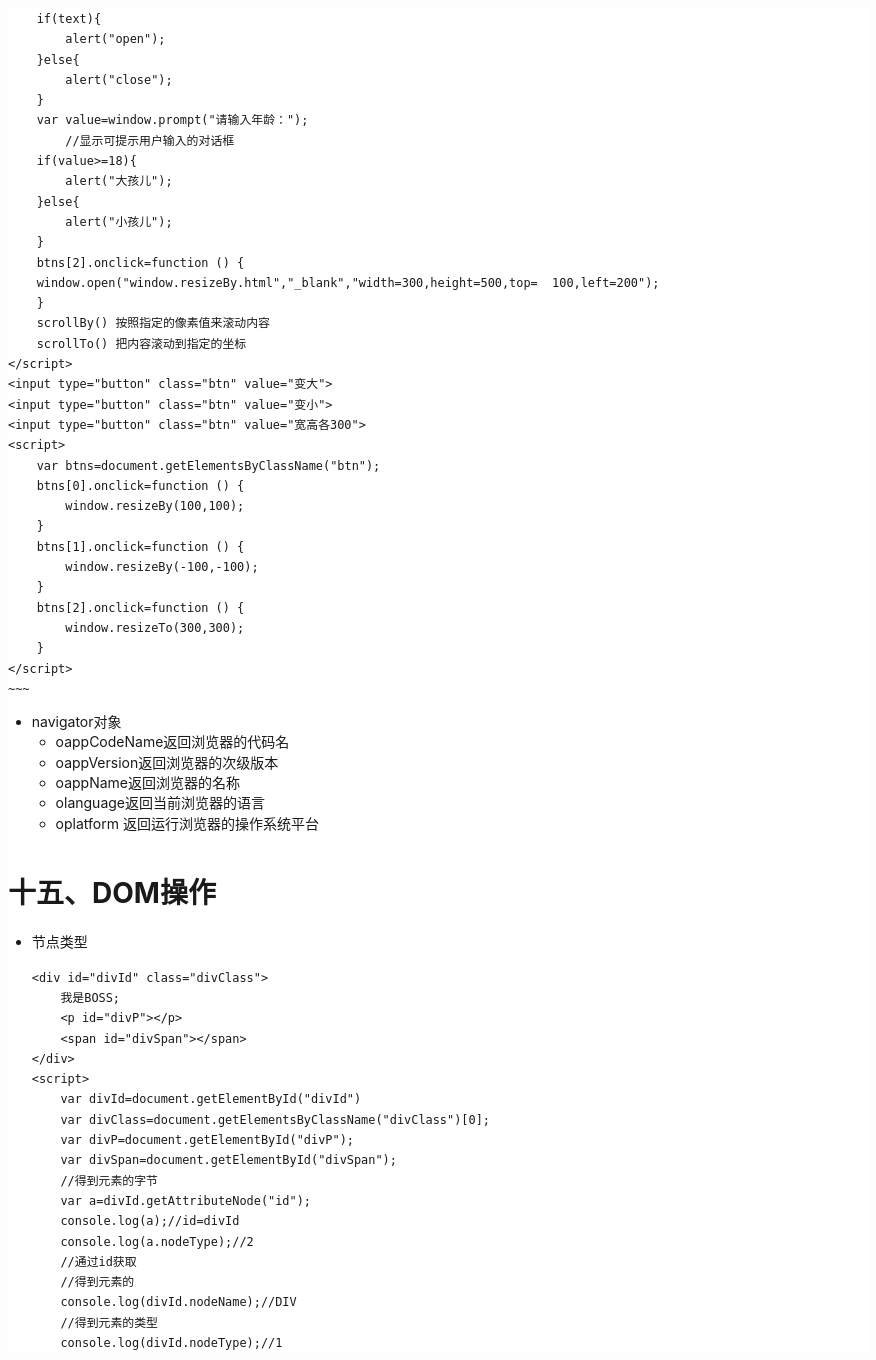         if(text){
            alert("open");
        }else{
            alert("close");
        }
        var value=window.prompt("请输入年龄：");
            //显示可提示用户输入的对话框
        if(value>=18){
            alert("大孩儿");
        }else{
            alert("小孩儿");
        }
        btns[2].onclick=function () {
        window.open("window.resizeBy.html","_blank","width=300,height=500,top=	100,left=200");
        }
        scrollBy() 按照指定的像素值来滚动内容
        scrollTo() 把内容滚动到指定的坐标
    </script>
    <input type="button" class="btn" value="变大">
    <input type="button" class="btn" value="变小">
    <input type="button" class="btn" value="宽高各300">
    <script>
        var btns=document.getElementsByClassName("btn");
        btns[0].onclick=function () {
            window.resizeBy(100,100);
        }
        btns[1].onclick=function () {
            window.resizeBy(-100,-100);
        }
        btns[2].onclick=function () {
            window.resizeTo(300,300);
        }
    </script>
    ~~~
* navigator对象
    - oappCodeName返回浏览器的代码名
    - oappVersion返回浏览器的次级版本
    - oappName返回浏览器的名称
    - olanguage返回当前浏览器的语言
    - oplatform 返回运行浏览器的操作系统平台
# 十五、DOM操作
* 节点类型
    ~~~
    <div id="divId" class="divClass">
        我是BOSS;
        <p id="divP"></p>
        <span id="divSpan"></span>
    </div>
    <script>
        var divId=document.getElementById("divId")
        var divClass=document.getElementsByClassName("divClass")[0];
        var divP=document.getElementById("divP");
        var divSpan=document.getElementById("divSpan");
        //得到元素的字节
        var a=divId.getAttributeNode("id");
        console.log(a);//id=divId
        console.log(a.nodeType);//2
        //通过id获取
        //得到元素的
        console.log(divId.nodeName);//DIV
        //得到元素的类型
        console.log(divId.nodeType);//1